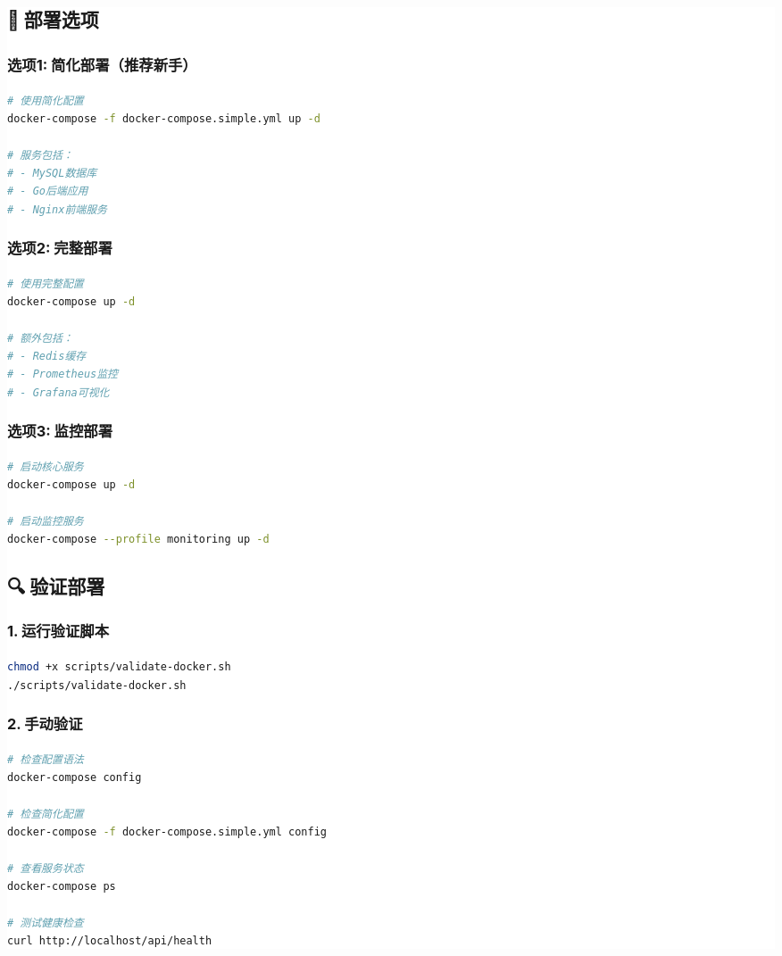 ## 🚀 部署选项

### 选项1: 简化部署（推荐新手）

```bash
# 使用简化配置
docker-compose -f docker-compose.simple.yml up -d

# 服务包括：
# - MySQL数据库
# - Go后端应用
# - Nginx前端服务
```

### 选项2: 完整部署

```bash
# 使用完整配置
docker-compose up -d

# 额外包括：
# - Redis缓存
# - Prometheus监控
# - Grafana可视化
```

### 选项3: 监控部署

```bash
# 启动核心服务
docker-compose up -d

# 启动监控服务
docker-compose --profile monitoring up -d
```

## 🔍 验证部署

### 1. 运行验证脚本

```bash
chmod +x scripts/validate-docker.sh
./scripts/validate-docker.sh
```

### 2. 手动验证

```bash
# 检查配置语法
docker-compose config

# 检查简化配置
docker-compose -f docker-compose.simple.yml config

# 查看服务状态
docker-compose ps

# 测试健康检查
curl http://localhost/api/health
```
